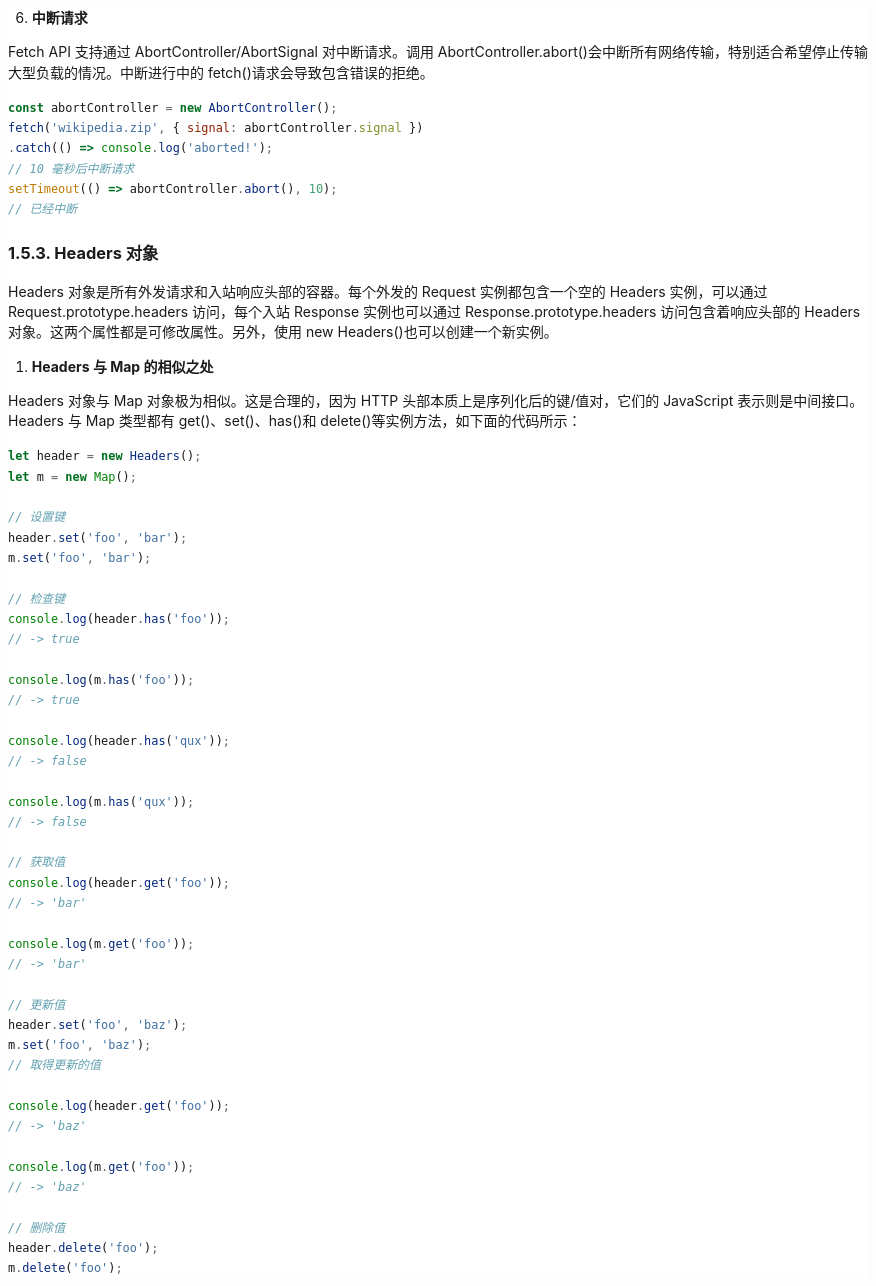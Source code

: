 6. **中断请求**

Fetch API 支持通过 AbortController/AbortSignal 对中断请求。调用 AbortController.abort()会中断所有网络传输，特别适合希望停止传输大型负载的情况。中断进行中的 fetch()请求会导致包含错误的拒绝。

```javascript
const abortController = new AbortController();
fetch('wikipedia.zip', { signal: abortController.signal })
.catch(() => console.log('aborted!');
// 10 毫秒后中断请求
setTimeout(() => abortController.abort(), 10);
// 已经中断
```

### 1.5.3. Headers 对象

Headers 对象是所有外发请求和入站响应头部的容器。每个外发的 Request 实例都包含一个空的 Headers 实例，可以通过 Request.prototype.headers 访问，每个入站 Response 实例也可以通过 Response.prototype.headers 访问包含着响应头部的 Headers 对象。这两个属性都是可修改属性。另外，使用 new Headers()也可以创建一个新实例。

1. **Headers 与 Map 的相似之处**

Headers 对象与 Map 对象极为相似。这是合理的，因为 HTTP 头部本质上是序列化后的键/值对，它们的 JavaScript 表示则是中间接口。Headers 与 Map 类型都有 get()、set()、has()和 delete()等实例方法，如下面的代码所示：

```javascript
let header = new Headers();
let m = new Map();

// 设置键
header.set('foo', 'bar');
m.set('foo', 'bar');

// 检查键
console.log(header.has('foo'));
// -> true

console.log(m.has('foo'));
// -> true

console.log(header.has('qux'));
// -> false

console.log(m.has('qux'));
// -> false

// 获取值
console.log(header.get('foo'));
// -> 'bar'

console.log(m.get('foo'));
// -> 'bar'

// 更新值
header.set('foo', 'baz');
m.set('foo', 'baz');
// 取得更新的值

console.log(header.get('foo'));
// -> 'baz'

console.log(m.get('foo'));
// -> 'baz'

// 删除值
header.delete('foo');
m.delete('foo');
```